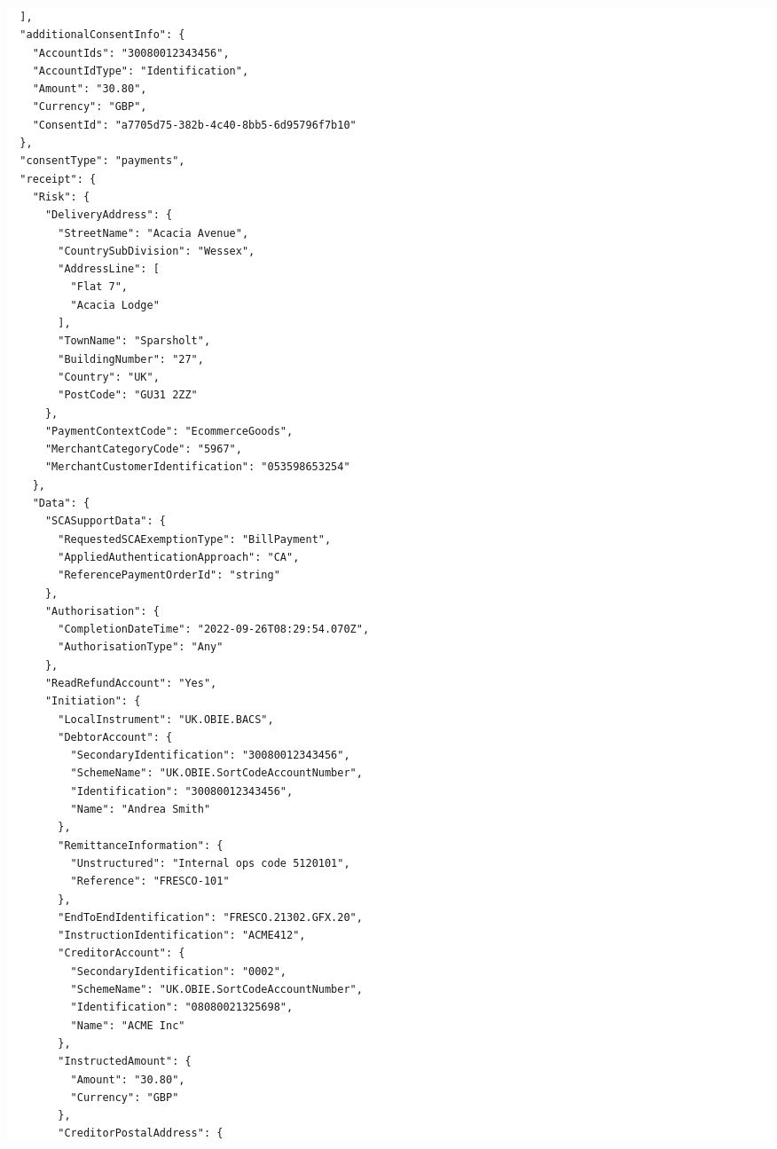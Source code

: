```
  ],
  "additionalConsentInfo": {
    "AccountIds": "30080012343456",
    "AccountIdType": "Identification",
    "Amount": "30.80",
    "Currency": "GBP",
    "ConsentId": "a7705d75-382b-4c40-8bb5-6d95796f7b10"
  },
  "consentType": "payments",
  "receipt": {
    "Risk": {
      "DeliveryAddress": {
        "StreetName": "Acacia Avenue",
        "CountrySubDivision": "Wessex",
        "AddressLine": [
          "Flat 7",
          "Acacia Lodge"
        ],
        "TownName": "Sparsholt",
        "BuildingNumber": "27",
        "Country": "UK",
        "PostCode": "GU31 2ZZ"
      },
      "PaymentContextCode": "EcommerceGoods",
      "MerchantCategoryCode": "5967",
      "MerchantCustomerIdentification": "053598653254"
    },
    "Data": {
      "SCASupportData": {
        "RequestedSCAExemptionType": "BillPayment",
        "AppliedAuthenticationApproach": "CA",
        "ReferencePaymentOrderId": "string"
      },
      "Authorisation": {
        "CompletionDateTime": "2022-09-26T08:29:54.070Z",
        "AuthorisationType": "Any"
      },
      "ReadRefundAccount": "Yes",
      "Initiation": {
        "LocalInstrument": "UK.OBIE.BACS",
        "DebtorAccount": {
          "SecondaryIdentification": "30080012343456",
          "SchemeName": "UK.OBIE.SortCodeAccountNumber",
          "Identification": "30080012343456",
          "Name": "Andrea Smith"
        },
        "RemittanceInformation": {
          "Unstructured": "Internal ops code 5120101",
          "Reference": "FRESCO-101"
        },
        "EndToEndIdentification": "FRESCO.21302.GFX.20",
        "InstructionIdentification": "ACME412",
        "CreditorAccount": {
          "SecondaryIdentification": "0002",
          "SchemeName": "UK.OBIE.SortCodeAccountNumber",
          "Identification": "08080021325698",
          "Name": "ACME Inc"
        },
        "InstructedAmount": {
          "Amount": "30.80",
          "Currency": "GBP"
        },
        "CreditorPostalAddress": {
```